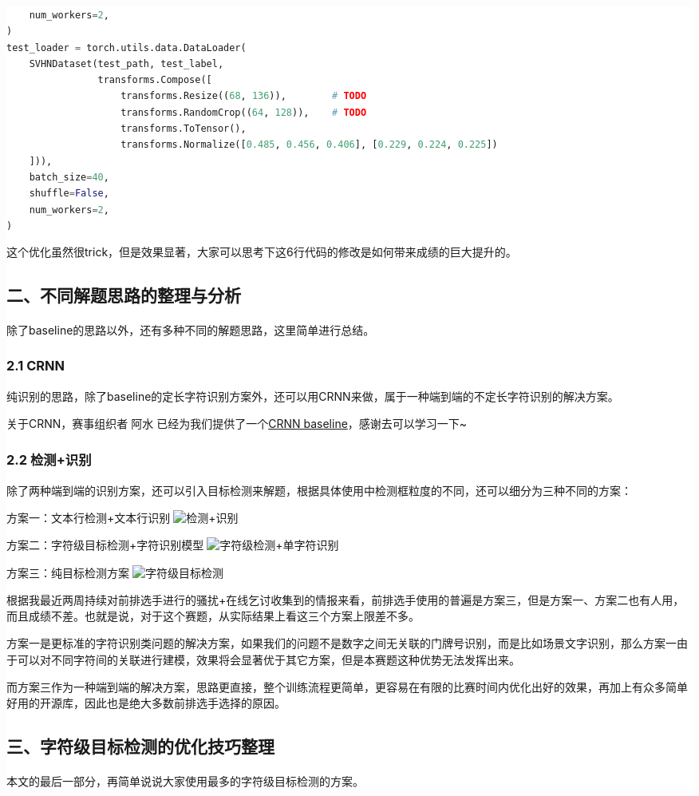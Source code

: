 ```python
    num_workers=2,
)
test_loader = torch.utils.data.DataLoader(
    SVHNDataset(test_path, test_label,
                transforms.Compose([
                    transforms.Resize((68, 136)),        # TODO
                    transforms.RandomCrop((64, 128)),    # TODO
                    transforms.ToTensor(),
                    transforms.Normalize([0.485, 0.456, 0.406], [0.229, 0.224, 0.225])
    ])),
    batch_size=40,
    shuffle=False,
    num_workers=2,
)
```

这个优化虽然很trick，但是效果显著，大家可以思考下这6行代码的修改是如何带来成绩的巨大提升的。

## 二、不同解题思路的整理与分析

除了baseline的思路以外，还有多种不同的解题思路，这里简单进行总结。

### 2.1 CRNN

纯识别的思路，除了baseline的定长字符识别方案外，还可以用CRNN来做，属于一种端到端的不定长字符识别的解决方案。

关于CRNN，赛事组织者 阿水 已经为我们提供了一个[CRNN baseline](https://tianchi.aliyun.com/notebook-ai/detail?spm=5176.12586969.1002.12.2ce879deix0lKP&postId=111274)，感谢去可以学习一下~

### 2.2 检测+识别

除了两种端到端的识别方案，还可以引入目标检测来解题，根据具体使用中检测框粒度的不同，还可以细分为三种不同的方案：

方案一：文本行检测+文本行识别
![检测+识别](https://raw.githubusercontent.com/datawhalechina/dive-into-cv-pytorch/master/markdown_imgs/chapter02/2.5/2_5_linedetect_identify.png)

方案二：字符级目标检测+字符识别模型
![字符级检测+单字符识别](https://raw.githubusercontent.com/datawhalechina/dive-into-cv-pytorch/master/markdown_imgs/chapter02/2.5/2_5_chardetect_identify.png)

方案三：纯目标检测方案
![字符级目标检测](https://raw.githubusercontent.com/datawhalechina/dive-into-cv-pytorch/master/markdown_imgs/chapter02/2.5/2_5_char_detect.png)

根据我最近两周持续对前排选手进行的骚扰+在线乞讨收集到的情报来看，前排选手使用的普遍是方案三，但是方案一、方案二也有人用，而且成绩不差。也就是说，对于这个赛题，从实际结果上看这三个方案上限差不多。

方案一是更标准的字符识别类问题的解决方案，如果我们的问题不是数字之间无关联的门牌号识别，而是比如场景文字识别，那么方案一由于可以对不同字符间的关联进行建模，效果将会显著优于其它方案，但是本赛题这种优势无法发挥出来。

而方案三作为一种端到端的解决方案，思路更直接，整个训练流程更简单，更容易在有限的比赛时间内优化出好的效果，再加上有众多简单好用的开源库，因此也是绝大多数前排选手选择的原因。

## 三、字符级目标检测的优化技巧整理

本文的最后一部分，再简单说说大家使用最多的字符级目标检测的方案。
